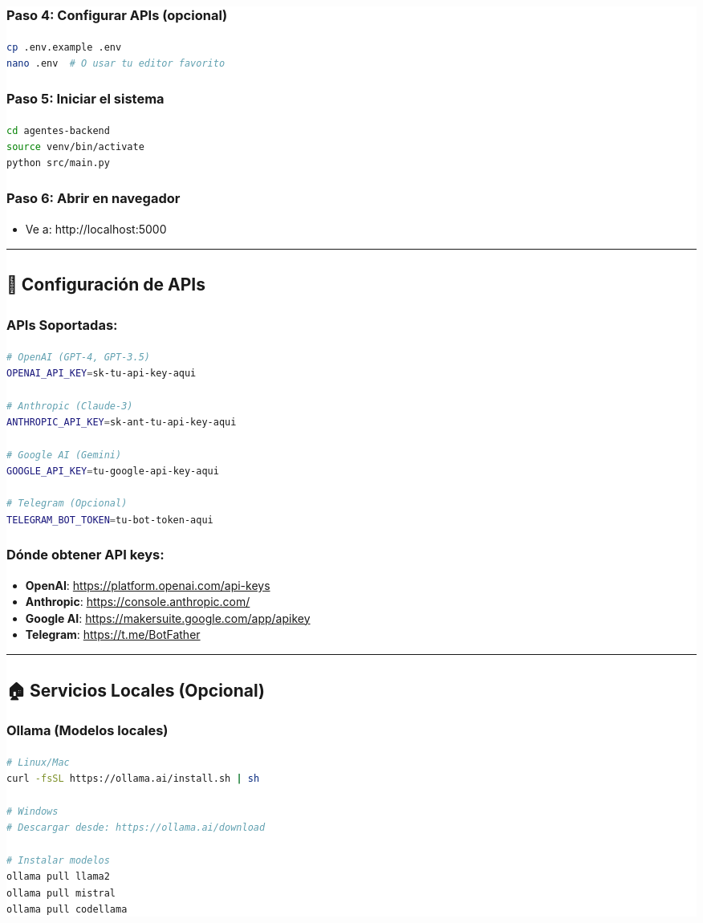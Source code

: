 ### **Paso 4: Configurar APIs (opcional)**
```bash
cp .env.example .env
nano .env  # O usar tu editor favorito
```

### **Paso 5: Iniciar el sistema**
```bash
cd agentes-backend
source venv/bin/activate
python src/main.py
```

### **Paso 6: Abrir en navegador**
- Ve a: http://localhost:5000

---

## 🔧 **Configuración de APIs**

### **APIs Soportadas:**
```bash
# OpenAI (GPT-4, GPT-3.5)
OPENAI_API_KEY=sk-tu-api-key-aqui

# Anthropic (Claude-3)
ANTHROPIC_API_KEY=sk-ant-tu-api-key-aqui

# Google AI (Gemini)
GOOGLE_API_KEY=tu-google-api-key-aqui

# Telegram (Opcional)
TELEGRAM_BOT_TOKEN=tu-bot-token-aqui
```

### **Dónde obtener API keys:**
- **OpenAI**: https://platform.openai.com/api-keys
- **Anthropic**: https://console.anthropic.com/
- **Google AI**: https://makersuite.google.com/app/apikey
- **Telegram**: https://t.me/BotFather

---

## 🏠 **Servicios Locales (Opcional)**

### **Ollama** (Modelos locales)
```bash
# Linux/Mac
curl -fsSL https://ollama.ai/install.sh | sh

# Windows
# Descargar desde: https://ollama.ai/download

# Instalar modelos
ollama pull llama2
ollama pull mistral
ollama pull codellama
```
